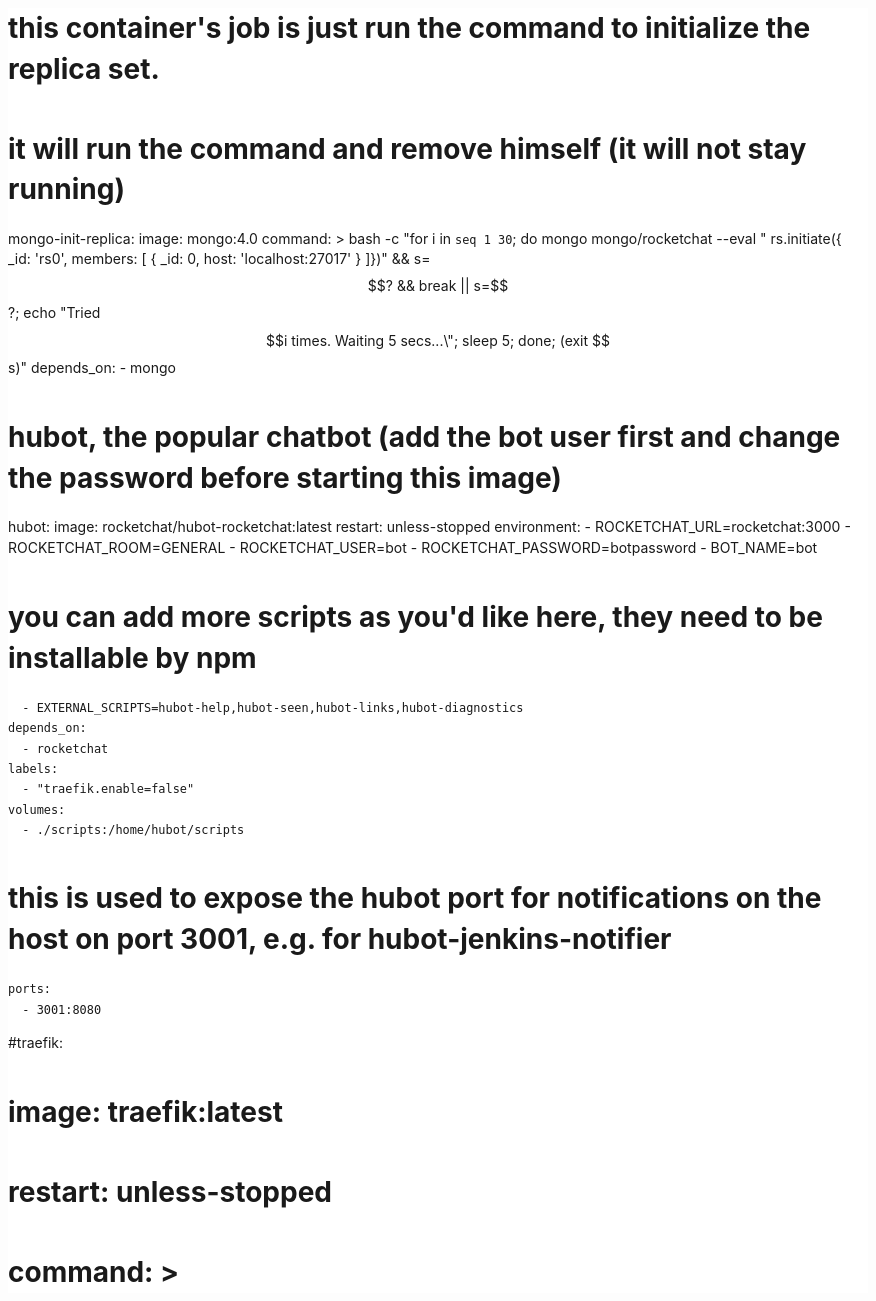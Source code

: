 
  # this container's job is just run the command to initialize the replica set.
  # it will run the command and remove himself (it will not stay running)
  mongo-init-replica:
    image: mongo:4.0
    command: >
      bash -c
        "for i in `seq 1 30`; do
          mongo mongo/rocketchat --eval \"
            rs.initiate({
              _id: 'rs0',
              members: [ { _id: 0, host: 'localhost:27017' } ]})\" &&
          s=$$? && break || s=$$?;
          echo \"Tried $$i times. Waiting 5 secs...\";
          sleep 5;
        done; (exit $$s)"
    depends_on:
      - mongo

  # hubot, the popular chatbot (add the bot user first and change the password before starting this image)
  hubot:
    image: rocketchat/hubot-rocketchat:latest
    restart: unless-stopped
    environment:
      - ROCKETCHAT_URL=rocketchat:3000
      - ROCKETCHAT_ROOM=GENERAL
      - ROCKETCHAT_USER=bot
      - ROCKETCHAT_PASSWORD=botpassword
      - BOT_NAME=bot
  # you can add more scripts as you'd like here, they need to be installable by npm
      - EXTERNAL_SCRIPTS=hubot-help,hubot-seen,hubot-links,hubot-diagnostics
    depends_on:
      - rocketchat
    labels:
      - "traefik.enable=false"
    volumes:
      - ./scripts:/home/hubot/scripts
  # this is used to expose the hubot port for notifications on the host on port 3001, e.g. for hubot-jenkins-notifier
    ports:
      - 3001:8080

  #traefik:
  #  image: traefik:latest
  #  restart: unless-stopped
  #  command: >